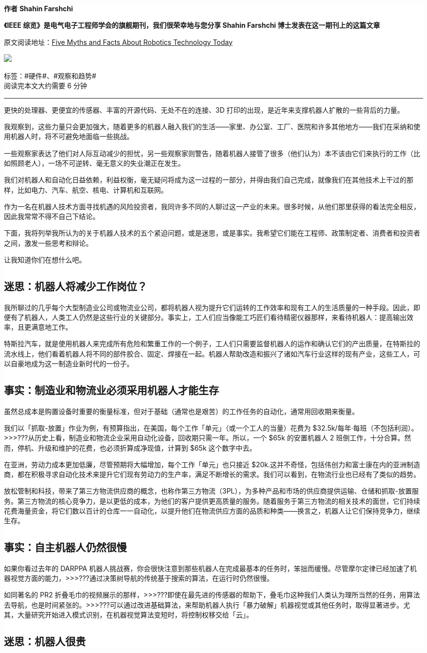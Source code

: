 **作者**  **Shahin Farshchi**

**《IEEE 综览》是电气电子工程师学会的旗舰期刊，我们很荣幸地与您分享 Shahin Farshchi 博士发表在这一期刊上的这篇文章**

原文阅读地址：[Five Myths and Facts About Robotics Technology Today](http://spectrum.ieee.org/automaton/robotics/industrial-robots/five-myths-and-facts-about-robotics)

![](http://www.luxcapital.com/blog/wp-content/uploads/2014/08/tumblr_mq53fnxmo51r0q28po1_1280-e1409263771471-700x276.jpg)

标签：#硬件#、#观察和趋势#   
阅读完本文大约需要 6 分钟

---

更快的处理器、更便宜的传感器、丰富的开源代码、无处不在的连接、3D 打印的出现，是近年来支撑机器人扩散的一些背后的力量。

我观察到，这些力量只会更加强大，随着更多的机器人融入我们的生活——家里、办公室、工厂、医院和许多其他地方——我们在采纳和使用机器人时，将不可避免地面临一些挑战。

一些观察家表达了他们对人际互动减少的担忧，另一些观察家则警告，随着机器人接管了很多（他们认为）本不该由它们来执行的工作（比如照顾老人），一场不可逆转、毫无意义的失业潮正在发生。

我们对机器人和自动化日益依赖，利益权衡，毫无疑问将成为这一过程的一部分，并得由我们自己完成，就像我们在其他技术上干过的那样，比如电力、汽车、航空、核电、计算机和互联网。

作为一名在机器人技术方面寻找机遇的风险投资者，我同许多不同的人聊过这一产业的未来。很多时候，从他们那里获得的看法完全相反，因此我常常不得不自己下结论。

下面，我将列举我所认为的关于机器人技术的五个紧迫问题，或是迷思，或是事实。我希望它们能在工程师、政策制定者、消费者和投资者之间，激发一些思考和辩论。

让我知道你们在想什么吧。

## 迷思：机器人将减少工作岗位？

我所聊过的几乎每个大型制造业公司或物流业公司，都将机器人视为提升它们运转的工作效率和现有工人的生活质量的一种手段。因此，即便有了机器人，人类工人仍然是这些行业的关键部分。事实上，工人们应当像能工巧匠们看待精密仪器那样，来看待机器人：提高输出效率，且更满意地工作。

特斯拉汽车，就是使用机器人来完成所有危险和繁重工作的一个例子，工人们只需要监督机器人的运作和确认它们的产出质量，在特斯拉的流水线上，他们看着机器人将不同的部件胶合、固定、焊接在一起。机器人帮助改造和振兴了诸如汽车行业这样的现有产业，这些工人，可以自豪地成为这一制造业新时代的一份子。

## 事实：制造业和物流业必须采用机器人才能生存

虽然总成本是购置设备时重要的衡量标准，但对于基础（通常也是艰苦）的工作任务的自动化，通常用回收期来衡量。

我们以「抓取-放置」作业为例，有预算指出，在美国，每个工作「单元」（或一个工人的当量）花费为 $32.5k/每年·每班（不包括利润）。>>>???从历史上看，制造业和物流企业采用自动化设备，回收期只需一年。所以，一个 $65k 的安置机器人 2 班倒工作，十分合算。然而，停机、升级和维护的花费，也必须折算成净现值，计算到 $65k 这个数字中去。

在亚洲，劳动力成本更加低廉，尽管预期将大幅增加，每个工作「单元」也只接近 $20k.这并不奇怪，包括伟创力和富士康在内的亚洲制造商，都在积极寻求自动化技术来提升它们现有劳动力的生产率，满足不断增长的需求。我们可以看到，在物流行业也已经有了类似的趋势。

放松管制和科技，带来了第三方物流供应商的概念，也称作第三方物流（3PL），为多种产品和市场的供应商提供运输、仓储和抓取-放置服务。第三方物流的核心竞争力，是以更低的成本，为他们的客户提供更高质量的服务。随着服务于第三方物流的相关技术的面世，它们持续花费海量资金，将它们数以百计的仓库一一自动化，以提升他们在物流供应方面的品质和种类——换言之，机器人让它们保持竞争力，继续生存。

## 事实：自主机器人仍然很慢

如果你看过去年的 DARPPA 机器人挑战赛，你会很快注意到那些机器人在完成最基本的任务时，笨拙而缓慢。尽管摩尔定律已经加速了机器视觉方面的能力，>>>???通过决策树导航的传统基于搜索的算法，在运行时仍然很慢。

如同著名的 PR2 折叠毛巾的视频展示的那样，>>>???即使在最先进的传感器的帮助下，叠毛巾这种我们人类认为理所当然的任务，用算法去导航，也是时间紧张的。>>>???可以通过改进基础算法，来帮助机器人执行「暴力破解」机器视觉或其他任务时，取得显著进步。尤其，大量研究开始进入模式识别，在机器视觉算法变短时，将控制权移交给「云」。

## 迷思：机器人很贵
